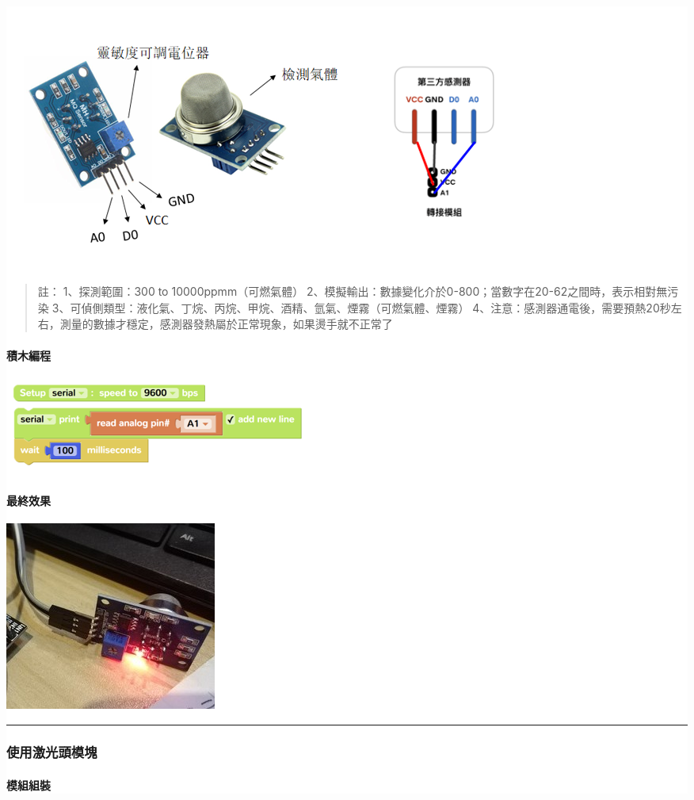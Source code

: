 ![hub](../media/hub_14.png)
> 註：
> 1、探測範圍：300 to 10000ppmm（可燃氣體）
> 2、模擬輸出：數據變化介於0-800；當數字在20-62之間時，表示相對無污染
> 3、可偵側類型：液化氣、丁烷、丙烷、甲烷、酒精、氫氣、煙霧（可燃氣體、煙霧）
> 4、注意：感測器通電後，需要預熱20秒左右，測量的數據才穩定，感測器發熱屬於正常現象，如果燙手就不正常了
#### 積木編程
![hub](../media/hub_9.png)
#### 最終效果
![hub](../media/hub_15.jpg)

---

### 使用激光頭模塊
#### 模組組裝